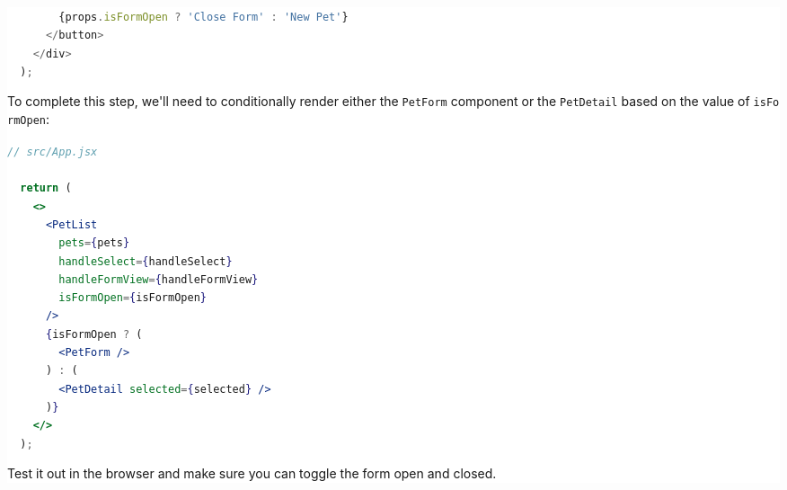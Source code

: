 ```jsx
        {props.isFormOpen ? 'Close Form' : 'New Pet'}
      </button>
    </div>
  );
```



To complete this step, we'll need to conditionally render either the `PetForm` component or the `PetDetail` based on the value of `isFormOpen`:

```jsx
// src/App.jsx

  return (
    <>
      <PetList
        pets={pets}
        handleSelect={handleSelect}
        handleFormView={handleFormView}
        isFormOpen={isFormOpen}
      />
      {isFormOpen ? (
        <PetForm />
      ) : (
        <PetDetail selected={selected} />
      )}
    </>
  );
```

Test it out in the browser and make sure you can toggle the form open and closed.
